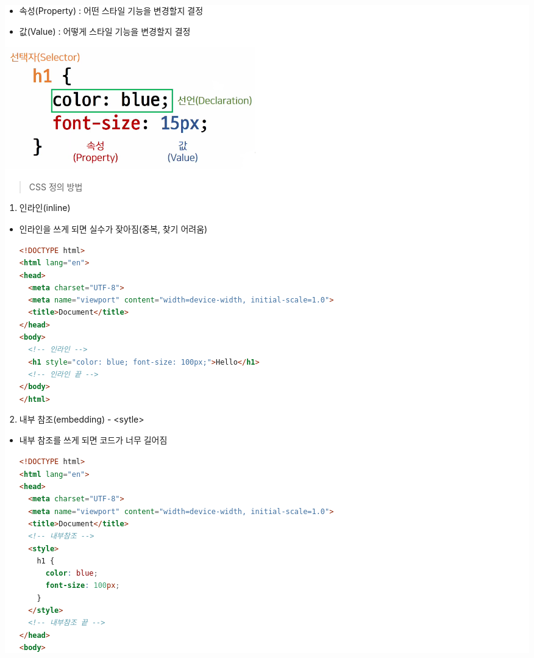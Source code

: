   - 속성(Property) : 어떤 스타일 기능을 변경할지 결정
  
  - 값(Value) : 어떻게 스타일 기능을 변경할지 결정
  
  <img src="2022_08_01_TIL_imagefiles/2022-08-01-14-09-45-image.png" title="" alt="" width="418">

> CSS 정의 방법

1. 인라인(inline)
- 인라인을 쓰게 되면 실수가 잦아짐(중복, 찾기 어려움)
  
  ```html
  <!DOCTYPE html>
  <html lang="en">
  <head>
    <meta charset="UTF-8">
    <meta name="viewport" content="width=device-width, initial-scale=1.0">
    <title>Document</title>
  </head>
  <body>
    <!-- 인라인 -->
    <h1 style="color: blue; font-size: 100px;">Hello</h1> 
    <!-- 인라인 끝 -->
  </body>
  </html>
  ```
2. 내부 참조(embedding) - \<sytle>
- 내부 참조를 쓰게 되면 코드가 너무 길어짐
  
  ```html
  <!DOCTYPE html>
  <html lang="en">
  <head>
    <meta charset="UTF-8">
    <meta name="viewport" content="width=device-width, initial-scale=1.0">
    <title>Document</title>
    <!-- 내부참조 -->
    <style>
      h1 {
        color: blue;
        font-size: 100px;
      }
    </style>
    <!-- 내부참조 끝 -->
  </head>
  <body>
  ```